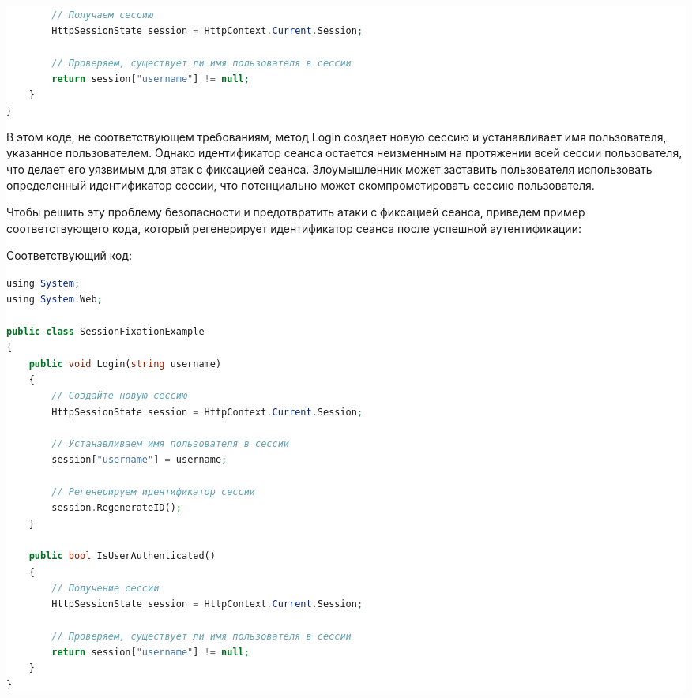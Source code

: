 ```php
        // Получаем сессию
        HttpSessionState session = HttpContext.Current.Session;

        // Проверяем, существует ли имя пользователя в сессии
        return session["username"] != null;
    }
}
```

В этом коде, не соответствующем требованиям, метод Login создает новую сессию и устанавливает имя пользователя, указанное пользователем. Однако идентификатор сеанса остается неизменным на протяжении всей сессии пользователя, что делает его уязвимым для атак с фиксацией сеанса. Злоумышленник может заставить пользователя использовать определенный идентификатор сессии, что потенциально может скомпрометировать сессию пользователя.


Чтобы решить эту проблему безопасности и предотвратить атаки с фиксацией сеанса, приведем пример соответствующего кода, который регенерирует идентификатор сеанса после успешной аутентификации:






<span class="d-inline-block p-2 mr-1 v-align-middle bg-green-000"></span>Соответствующий код:


```php
using System;
using System.Web;

public class SessionFixationExample
{
    public void Login(string username)
    {
        // Создайте новую сессию
        HttpSessionState session = HttpContext.Current.Session;

        // Устанавливаем имя пользователя в сессии
        session["username"] = username;

        // Регенерируем идентификатор сессии
        session.RegenerateID();
    }

    public bool IsUserAuthenticated()
    {
        // Получение сессии
        HttpSessionState session = HttpContext.Current.Session;

        // Проверяем, существует ли имя пользователя в сессии
        return session["username"] != null;
    }
}
```
